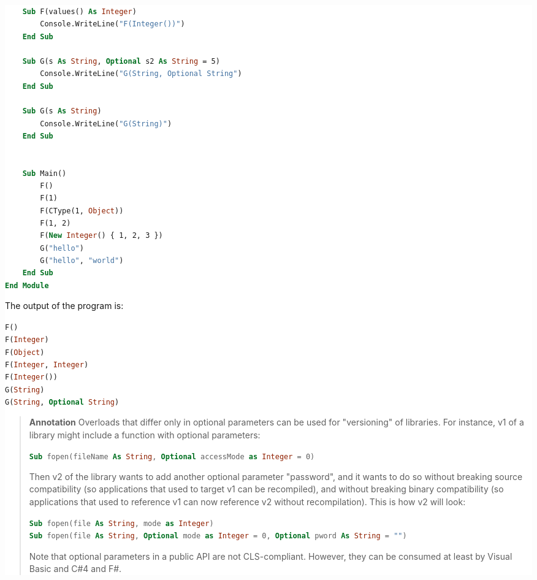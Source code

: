 ```vb
    Sub F(values() As Integer)
        Console.WriteLine("F(Integer())")
    End Sub 

    Sub G(s As String, Optional s2 As String = 5)
        Console.WriteLine("G(String, Optional String")
    End Sub

    Sub G(s As String)
        Console.WriteLine("G(String)")
    End Sub


    Sub Main()
        F()
        F(1)
        F(CType(1, Object))
        F(1, 2)
        F(New Integer() { 1, 2, 3 })
        G("hello")
        G("hello", "world")
    End Sub
End Module
```

The output of the program is:

```vb
F()
F(Integer)
F(Object)
F(Integer, Integer)
F(Integer())
G(String)
G(String, Optional String)
```

> __Annotation__
> Overloads that differ only in optional parameters can be used for "versioning" of libraries. For instance, v1 of a library might include a function with optional parameters:
>
> ```vb
> Sub fopen(fileName As String, Optional accessMode as Integer = 0)
> ```
>
> Then v2 of the library wants to add another optional parameter "password", and it wants to do so without breaking source compatibility (so applications that used to target v1 can be recompiled), and without breaking binary compatibility (so applications that used to reference v1 can now reference v2 without recompilation). This is how v2 will look:
>
> ```vb
> Sub fopen(file As String, mode as Integer)
> Sub fopen(file As String, Optional mode as Integer = 0, Optional pword As String = "")
> ```
>
> Note that optional parameters in a public API are not CLS-compliant. However, they can be consumed at least by Visual Basic and C#4 and F#.
